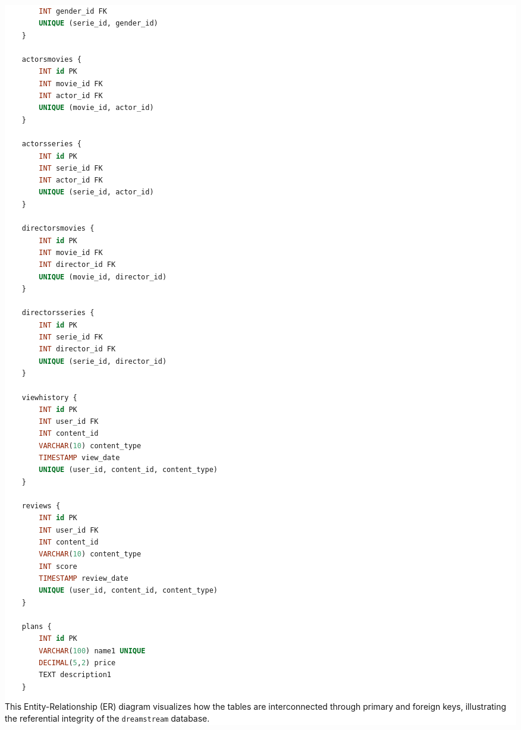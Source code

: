 ```sql
        INT gender_id FK
        UNIQUE (serie_id, gender_id)
    }

    actorsmovies {
        INT id PK
        INT movie_id FK
        INT actor_id FK
        UNIQUE (movie_id, actor_id)
    }

    actorsseries {
        INT id PK
        INT serie_id FK
        INT actor_id FK
        UNIQUE (serie_id, actor_id)
    }

    directorsmovies {
        INT id PK
        INT movie_id FK
        INT director_id FK
        UNIQUE (movie_id, director_id)
    }

    directorsseries {
        INT id PK
        INT serie_id FK
        INT director_id FK
        UNIQUE (serie_id, director_id)
    }

    viewhistory {
        INT id PK
        INT user_id FK
        INT content_id
        VARCHAR(10) content_type
        TIMESTAMP view_date
        UNIQUE (user_id, content_id, content_type)
    }

    reviews {
        INT id PK
        INT user_id FK
        INT content_id
        VARCHAR(10) content_type
        INT score
        TIMESTAMP review_date
        UNIQUE (user_id, content_id, content_type)
    }

    plans {
        INT id PK
        VARCHAR(100) name1 UNIQUE
        DECIMAL(5,2) price
        TEXT description1
    }
```
This Entity-Relationship (ER) diagram visualizes how the tables are interconnected through primary and foreign keys, illustrating the referential integrity of the `dreamstream` database.

